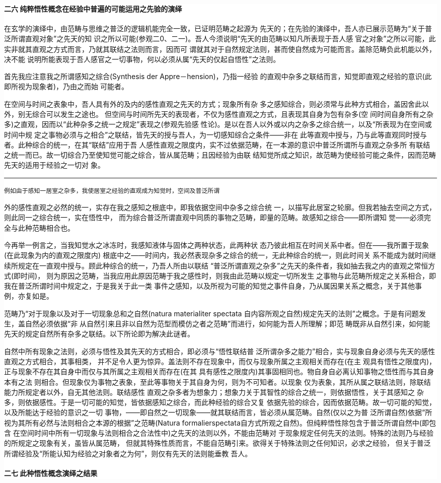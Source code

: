 #### 二六 纯粹悟性概念在经验中普遍的可能运用之先验的演绎

   在玄学的演绎中，由范畴与思维之普泛的逻辑机能完全一致，已证明范畴之起源为
先天的；在先验的演绎中，吾人亦已展示范畴为“关于普泛所谓直观对象”之先天的知
识之所以可能(参观二0、二一)。吾人今须说明“先天的由范畴以知凡所表现于吾人感
官之对象”之所以可能，此实非就其直观之方式而言，乃就其联结之法则而言，因而可
谓就其对于自然规定法则，甚而使自然成为可能而言。盖除范畴负此机能以外，决不能
说明所能表现于吾人感官之一切事物，何以必须从属“先天的仅起自悟性”之法则。   

   首先我应注意我之所谓感知之综合(Synthesis der Appre－hension)，乃指一经验
的直观中杂多之联结而言，知觉即直观之经验的意识(此即所视为现象者)，乃由之而始
可能者。   

   在空间与时间之表象中，吾人具有外的及内的感性直观之先天的方式；现象所有杂
多之感知综合，则必须常与此种方式相合，盖因舍此以外，别无综合可以发生之途也。
但空间与时间所先天的表现者，不仅为感性直观之方式，且表现其自身为包有杂多(空
间时间自身所有之杂多)之直观，因而以“此种杂多之统一之规定”表现之(参观先验感
性论)。是以在吾人以外或以内之杂多之综合统一，以及“所表现为在空间或时间中规
定之事物必须与之相合”之联结，皆先天的授与吾人，为一切感知综合之条件——非在
此等直观中授与，乃与此等直观同时授与者。此种综合的统一，在其“联结”应用于吾
人感性直观之限度内，实不过依据范畴，在一本源的意识中普泛所谓所与直观之杂多所
有联结之统一而已。故一切综合乃至使知觉可能之综合，皆从属范畴；且因经验为由联
结知觉所成之知识，故范畴为使经验可能之条件，因而范畴先天的适用于经验之一切对
象。   

   *      *    *
    例如由于感知一居室之杂多，我使居室之经验的直观成为知觉时，空间及普泛所谓
外的感性直观之必然的统一，实存在我之感知之根底中，即我依据空间中杂多之综合统
一，以描写此居室之轮廓。但我若抽去空间之方式，则此同一之综合统一，实在悟性中，
而为综合普泛所谓直观中同质的事物之范畴，即量的范畴。故感知之综合——即所谓知
觉——必须完全与此种范畴相合也。   

   今再举一例言之，当我知觉水之冰冻时，我感知液体与固体之两种状态，此两种状
态乃彼此相互在时间关系中者。但在——我所置于现象(在此现象为内的直观之限度内)
根底中之——时间内，我必然表现杂多之综合的统一，无此种综合的统一，则此时间关
系不能成为就时间继续所规定在一直观中授与。顾此种综合的统一，乃吾人所由以联结
“普泛所谓直观之杂多”之先天的条件者，我如抽去我之内的直观之常恒方式(即时间)，
则为原因之范畴，当我应用此原因范畴于我之感性时，则我由此范畴以规定一切所发生
之事物与此范畴所规定之关系相合，即我在普泛所谓时间中规定之，于是我关于此一类
事件之感知，以及所视为可能的知觉之事件自身，乃从属因果关系之概念，关于其他事
例，亦复如是。   

   范畴乃“对于现象以及对于一切现象总和之自然(natura materialiter spectata
自内容所观之自然)规定先天的法则”之概念。于是有问题发生，盖自然必须依据“非
从自然引来且非以自然为范型而模仿之者之范畴”而进行，如何能为吾人所理解；即范
畴既非从自然引来，如何能先天的规定自然所有杂多之联结。以下所论即为解决此谜者。   

   自然中所有现象之法则，必须与悟性及其先天的方式相合，即必须与“悟性联结普
泛所谓杂多之能力”相合，实与现象自身必须与先天的感性直观之方式相合，其事相类，
并不足令人更为惊异。盖法则不存在现象中，而仅与现象所属之主观相关而存在(在主
观具有悟性之限度内)，正与现象不存在其自身中而仅与其所属之主观相关而存在(在其
具有感性之限度内)其事固相同也。物自身自必离认知事物之悟性而与其自身本有之法
则相合。但现象仅为事物之表象，至此等事物关于其自身为何，则为不可知者。以现象
仅为表象，其所从属之联结法则，除联结能力所规定者以外，自无其他法则。联结感性
直观之杂多者为想象力；想象力关于其智性的综合之统一，则依据悟性，关于其感知之
杂多，则依据感性。于是一切可能的知觉，皆依据感知之综合，而此种经验的综合又复
依据先验的综合，因而依据范畴。故一切可能的知觉，以及所能达于经验的意识之一切
事物，——即自然之一切现象——就其联结而言，皆必须从属范畴。自然(仅以之为普
泛所谓自然)依据“所视为其所有必然与法则相合之本源的根据”之范畴(Natura
formalierspectata自方式所观之自然)。但纯粹悟性除包含于普泛所谓自然中(即包含
在空间时间中所有一切现象与法则相合之合法性中)之先天的法则以外，不能由范畴对
于现象规定任何先天的法则。特殊的法则乃与经验的所规定之现象有关，虽皆从属范畴，
但就其特殊性质而言，不能自范畴引来。欲得关于特殊法则之任何知识，必求之经验，
但关于普泛所谓经验及“所能认知为经验之对象者之为何”，则仅有先天的法则能垂教
吾人。
#### 二七 此种悟性概念演绎之结果